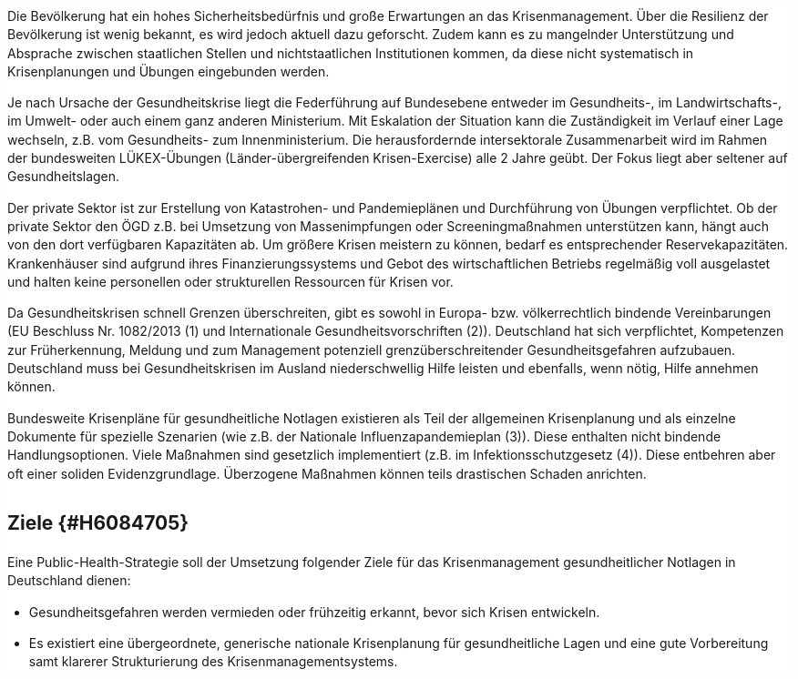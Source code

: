 Die Bevölkerung hat ein hohes Sicherheitsbedürfnis und große Erwartungen
an das Krisenmanagement. Über die Resilienz der Bevölkerung ist wenig
bekannt, es wird jedoch aktuell dazu geforscht. Zudem kann es zu
mangelnder Unterstützung und Absprache zwischen staatlichen Stellen und
nichtstaatlichen Institutionen kommen, da diese nicht systematisch in
Krisenplanungen und Übungen eingebunden werden.  

Je nach Ursache der Gesundheitskrise liegt die Federführung auf
Bundesebene entweder im Gesundheits-, im Landwirtschafts-, im Umwelt-
oder auch einem ganz anderen Ministerium. Mit Eskalation der Situation
kann die Zuständigkeit im Verlauf einer Lage wechseln, z.B. vom
Gesundheits- zum Innenministerium. Die herausfordernde intersektorale
Zusammenarbeit wird im Rahmen der bundesweiten LÜKEX-Übungen
(Länder-übergreifenden Krisen-Exercise) alle 2 Jahre geübt. Der Fokus
liegt aber seltener auf Gesundheitslagen. 

Der private Sektor ist zur Erstellung von Katastrohen- und
Pandemieplänen und Durchführung von Übungen verpflichtet. Ob der private
Sektor den ÖGD z.B. bei Umsetzung von Massenimpfungen oder
Screeningmaßnahmen unterstützen kann, hängt auch von den dort
verfügbaren Kapazitäten ab. Um größere Krisen meistern zu können, bedarf
es entsprechender Reservekapazitäten. Krankenhäuser sind aufgrund ihres
Finanzierungssystems und Gebot des wirtschaftlichen Betriebs regelmäßig
voll ausgelastet und halten keine personellen oder strukturellen
Ressourcen für Krisen vor.

Da Gesundheitskrisen schnell Grenzen überschreiten, gibt es sowohl in
Europa- bzw. völkerrechtlich bindende Vereinbarungen (EU Beschluss Nr.
1082/2013 (1) und Internationale Gesundheits­vorschriften (2)).
Deutschland hat sich verpflichtet, Kompetenzen zur Früherkennung,
Meldung und zum Management potenziell grenzüberschreitender
Gesundheitsgefahren aufzubauen. Deutschland muss bei Gesundheitskrisen
im Ausland niederschwellig Hilfe leisten und ebenfalls, wenn nötig,
Hilfe annehmen können.

Bundesweite Krisenpläne für gesundheitliche Notlagen existieren als Teil
der allgemeinen Krisen­planung und als einzelne Dokumente für spezielle
Szenarien (wie z.B. der Nationale Influenza­pandemieplan (3)). Diese
enthalten nicht bindende Handlungsoptionen. Viele Maßnahmen sind
gesetzlich implementiert (z.B. im Infektionsschutzgesetz (4)). Diese
entbehren aber oft einer soliden Evidenzgrundlage. Überzogene Maßnahmen
können teils drastischen Schaden anrichten. 

Ziele {#H6084705}
-----

Eine Public-Health-Strategie soll der Umsetzung folgender Ziele für das
Krisenmanagement gesundheitlicher Notlagen in Deutschland dienen: 

-   Gesundheitsgefahren werden vermieden oder frühzeitig erkannt, bevor
    sich Krisen entwickeln. 

-   Es existiert eine übergeordnete, generische nationale Krisenplanung
    für gesundheitliche Lagen und eine gute Vorbereitung samt klarerer
    Strukturierung des Krisenmanagementsystems. 
